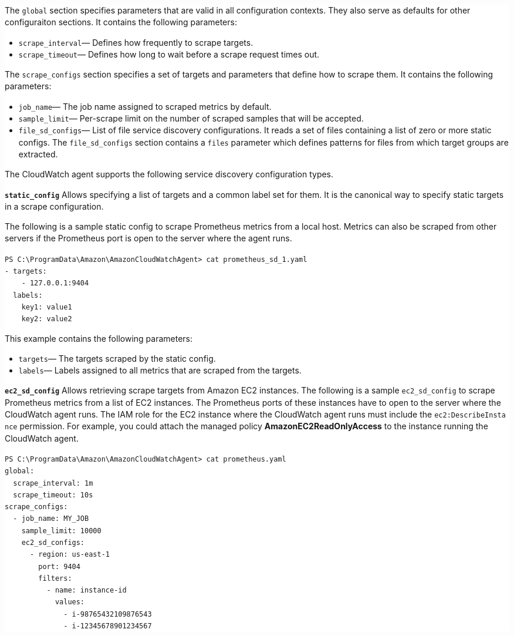 The `global` section specifies parameters that are valid in all configuration contexts\. They also serve as defaults for other configuraiton sections\. It contains the following parameters:
+ `scrape_interval`— Defines how frequently to scrape targets\.
+ `scrape_timeout`— Defines how long to wait before a scrape request times out\.

The `scrape_configs` section specifies a set of targets and parameters that define how to scrape them\. It contains the following parameters:
+ `job_name`— The job name assigned to scraped metrics by default\.
+ `sample_limit`— Per\-scrape limit on the number of scraped samples that will be accepted\.
+ `file_sd_configs`— List of file service discovery configurations\. It reads a set of files containing a list of zero or more static configs\. The `file_sd_configs` section contains a `files` parameter which defines patterns for files from which target groups are extracted\.

The CloudWatch agent supports the following service discovery configuration types\.

**`static_config`** Allows specifying a list of targets and a common label set for them\. It is the canonical way to specify static targets in a scrape configuration\.

The following is a sample static config to scrape Prometheus metrics from a local host\. Metrics can also be scraped from other servers if the Prometheus port is open to the server where the agent runs\.

```
PS C:\ProgramData\Amazon\AmazonCloudWatchAgent> cat prometheus_sd_1.yaml
- targets:
    - 127.0.0.1:9404
  labels:
    key1: value1
    key2: value2
```

This example contains the following parameters:
+ `targets`— The targets scraped by the static config\.
+ `labels`— Labels assigned to all metrics that are scraped from the targets\.

**`ec2_sd_config`** Allows retrieving scrape targets from Amazon EC2 instances\. The following is a sample `ec2_sd_config` to scrape Prometheus metrics from a list of EC2 instances\. The Prometheus ports of these instances have to open to the server where the CloudWatch agent runs\. The IAM role for the EC2 instance where the CloudWatch agent runs must include the `ec2:DescribeInstance` permission\. For example, you could attach the managed policy **AmazonEC2ReadOnlyAccess** to the instance running the CloudWatch agent\.

```
PS C:\ProgramData\Amazon\AmazonCloudWatchAgent> cat prometheus.yaml
global:
  scrape_interval: 1m
  scrape_timeout: 10s
scrape_configs:
  - job_name: MY_JOB
    sample_limit: 10000
    ec2_sd_configs:
      - region: us-east-1
        port: 9404
        filters:
          - name: instance-id
            values:
              - i-98765432109876543
              - i-12345678901234567
```
